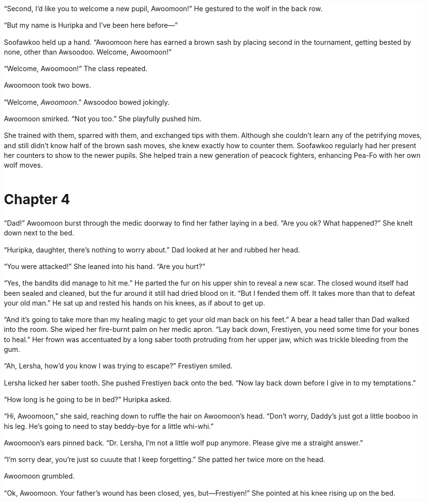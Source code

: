 “Second, I’d like you to welcome a new pupil, Awoomoon!” He gestured to the wolf in the back row.

“But my name is Huripka and I’ve been here before—”

Soofawkoo held up a hand. “Awoomoon here has earned a brown sash by placing second in the tournament, getting bested by none, other than Awsoodoo. Welcome, Awoomoon!”

“Welcome, Awoomoon!” The class repeated.

Awoomoon took two bows.

“Welcome, *Awoomoon*.” Awsoodoo bowed jokingly.

Awoomoon smirked. “Not you too.” She playfully pushed him.

She trained with them, sparred with them, and exchanged tips with them. Although she couldn’t learn any of the petrifying moves, and still didn’t know half of the brown sash moves, she knew exactly how to counter them. Soofawkoo regularly had her present her counters to show to the newer pupils. She helped train a new generation of peacock fighters, enhancing Pea-Fo with her own wolf moves.

# Chapter 4

“Dad!” Awoomoon burst through the medic doorway to find her father laying in a bed. “Are you ok? What happened?” She knelt down next to the bed.

“Huripka, daughter, there’s nothing to worry about.” Dad looked at her and rubbed her head.

“You were attacked!” She leaned into his hand. “Are you hurt?”

“Yes, the bandits did manage to hit me.” He parted the fur on his upper shin to reveal a new scar. The closed wound itself had been sealed and cleaned, but the fur around it still had dried blood on it. “But I fended them off. It takes more than that to defeat your old man.” He sat up and rested his hands on his knees, as if about to get up.

“And it’s going to take more than my healing magic to get your old man back on his feet.” A bear a head taller than Dad walked into the room. She wiped her fire-burnt palm on her medic apron. “Lay back down, Frestiyen, you need some time for your bones to heal.” Her frown was accentuated by a long saber tooth protruding from her upper jaw, which was trickle bleeding from the gum.

“Ah, Lersha, how’d you know I was trying to escape?” Frestiyen smiled.

Lersha licked her saber tooth. She pushed Frestiyen back onto the bed. “Now lay back down before I give in to my temptations.”

“How long is he going to be in bed?” Huripka asked.

“Hi, Awoomoon,” she said, reaching down to ruffle the hair on Awoomoon’s head. “Don’t worry, Daddy’s just got a little booboo in his leg. He’s going to need to stay beddy-bye for a little whi-whi.”

Awoomoon’s ears pinned back. “Dr. Lersha, I’m not a little wolf pup anymore. Please give me a straight answer.”

“I’m sorry dear, you’re just so cuuute that I keep forgetting.” She patted her twice more on the head.

Awoomoon grumbled.

“Ok, Awoomoon. Your father’s wound has been closed, yes, but—Frestiyen!” She pointed at his knee rising up on the bed.
